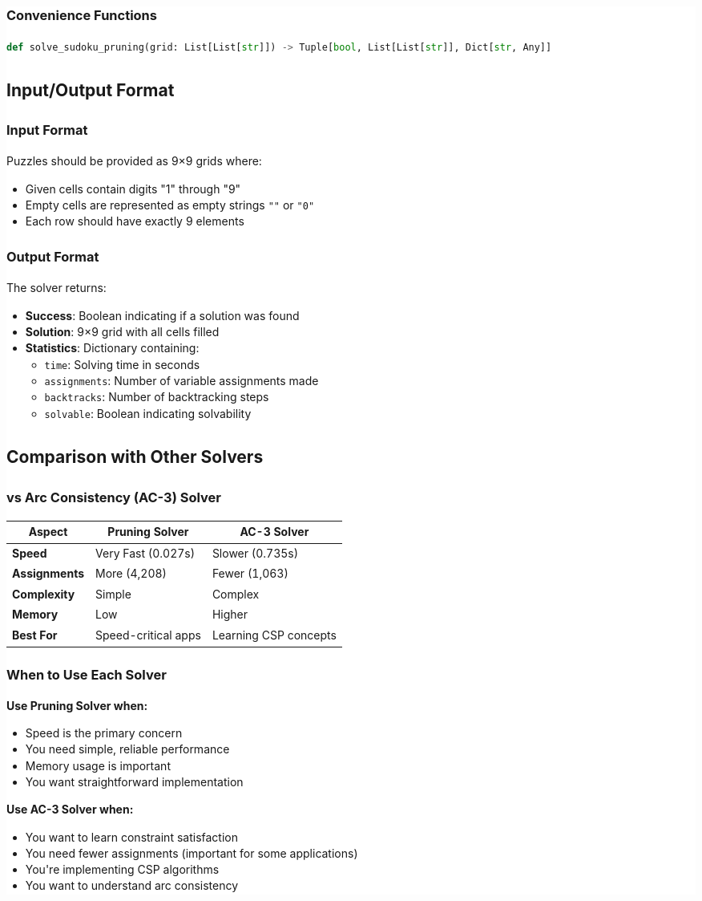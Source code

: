 ### Convenience Functions

```python
def solve_sudoku_pruning(grid: List[List[str]]) -> Tuple[bool, List[List[str]], Dict[str, Any]]
```

## Input/Output Format

### Input Format
Puzzles should be provided as 9×9 grids where:
- Given cells contain digits "1" through "9"
- Empty cells are represented as empty strings `""` or `"0"`
- Each row should have exactly 9 elements

### Output Format
The solver returns:
- **Success**: Boolean indicating if a solution was found
- **Solution**: 9×9 grid with all cells filled
- **Statistics**: Dictionary containing:
  - `time`: Solving time in seconds
  - `assignments`: Number of variable assignments made
  - `backtracks`: Number of backtracking steps
  - `solvable`: Boolean indicating solvability

## Comparison with Other Solvers

### **vs Arc Consistency (AC-3) Solver**

| Aspect | Pruning Solver | AC-3 Solver |
|--------|----------------|--------------|
| **Speed** | Very Fast (0.027s) | Slower (0.735s) |
| **Assignments** | More (4,208) | Fewer (1,063) |
| **Complexity** | Simple | Complex |
| **Memory** | Low | Higher |
| **Best For** | Speed-critical apps | Learning CSP concepts |

### **When to Use Each Solver**

**Use Pruning Solver when:**
- Speed is the primary concern
- You need simple, reliable performance
- Memory usage is important
- You want straightforward implementation

**Use AC-3 Solver when:**
- You want to learn constraint satisfaction
- You need fewer assignments (important for some applications)
- You're implementing CSP algorithms
- You want to understand arc consistency
